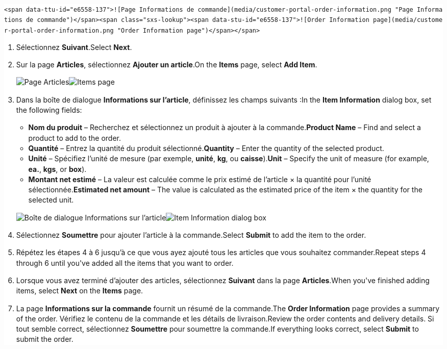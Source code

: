     <span data-ttu-id="e6558-137">![Page Informations de commande](media/customer-portal-order-information.png "Page Informations de commande")</span><span class="sxs-lookup"><span data-stu-id="e6558-137">![Order Information page](media/customer-portal-order-information.png "Order Information page")</span></span>

1. <span data-ttu-id="e6558-138">Sélectionnez **Suivant**.</span><span class="sxs-lookup"><span data-stu-id="e6558-138">Select **Next**.</span></span>
1. <span data-ttu-id="e6558-139">Sur la page **Articles**, sélectionnez **Ajouter un article**.</span><span class="sxs-lookup"><span data-stu-id="e6558-139">On the **Items** page, select **Add Item**.</span></span>

    <span data-ttu-id="e6558-140">![Page Articles](media/customer-portal-items.png "Page Articles")</span><span class="sxs-lookup"><span data-stu-id="e6558-140">![Items page](media/customer-portal-items.png "Items page")</span></span>

1. <span data-ttu-id="e6558-141">Dans la boîte de dialogue **Informations sur l’article**, définissez les champs suivants :</span><span class="sxs-lookup"><span data-stu-id="e6558-141">In the **Item Information** dialog box, set the following fields:</span></span>

    - <span data-ttu-id="e6558-142">**Nom du produit** – Recherchez et sélectionnez un produit à ajouter à la commande.</span><span class="sxs-lookup"><span data-stu-id="e6558-142">**Product Name** – Find and select a product to add to the order.</span></span>
    - <span data-ttu-id="e6558-143">**Quantité** – Entrez la quantité du produit sélectionné.</span><span class="sxs-lookup"><span data-stu-id="e6558-143">**Quantity** – Enter the quantity of the selected product.</span></span>
    - <span data-ttu-id="e6558-144">**Unité** – Spécifiez l’unité de mesure (par exemple, **unité**, **kg**, ou **caisse**).</span><span class="sxs-lookup"><span data-stu-id="e6558-144">**Unit** – Specify the unit of measure (for example, **ea.**, **kgs**, or **box**).</span></span>
    - <span data-ttu-id="e6558-145">**Montant net estimé** – La valeur est calculée comme le prix estimé de l’article × la quantité pour l’unité sélectionnée.</span><span class="sxs-lookup"><span data-stu-id="e6558-145">**Estimated net amount** – The value is calculated as the estimated price of the item × the quantity for the selected unit.</span></span>

    <span data-ttu-id="e6558-146">![Boîte de dialogue Informations sur l’article](media/customer-portal-item-information.png "Boîte de dialogue Informations sur l’article")</span><span class="sxs-lookup"><span data-stu-id="e6558-146">![Item Information dialog box](media/customer-portal-item-information.png "Item Information dialog box")</span></span>

1. <span data-ttu-id="e6558-147">Sélectionnez **Soumettre** pour ajouter l’article à la commande.</span><span class="sxs-lookup"><span data-stu-id="e6558-147">Select **Submit** to add the item to the order.</span></span>
1. <span data-ttu-id="e6558-148">Répétez les étapes 4 à 6 jusqu’à ce que vous ayez ajouté tous les articles que vous souhaitez commander.</span><span class="sxs-lookup"><span data-stu-id="e6558-148">Repeat steps 4 through 6 until you've added all the items that you want to order.</span></span>
1. <span data-ttu-id="e6558-149">Lorsque vous avez terminé d’ajouter des articles, sélectionnez **Suivant** dans la page **Articles**.</span><span class="sxs-lookup"><span data-stu-id="e6558-149">When you've finished adding items, select **Next** on the **Items** page.</span></span>
1. <span data-ttu-id="e6558-150">La page **Informations sur la commande** fournit un résumé de la commande.</span><span class="sxs-lookup"><span data-stu-id="e6558-150">The **Order Information** page provides a summary of the order.</span></span> <span data-ttu-id="e6558-151">Vérifiez le contenu de la commande et les détails de livraison.</span><span class="sxs-lookup"><span data-stu-id="e6558-151">Review the order contents and delivery details.</span></span> <span data-ttu-id="e6558-152">Si tout semble correct, sélectionnez **Soumettre** pour soumettre la commande.</span><span class="sxs-lookup"><span data-stu-id="e6558-152">If everything looks correct, select **Submit** to submit the order.</span></span>
